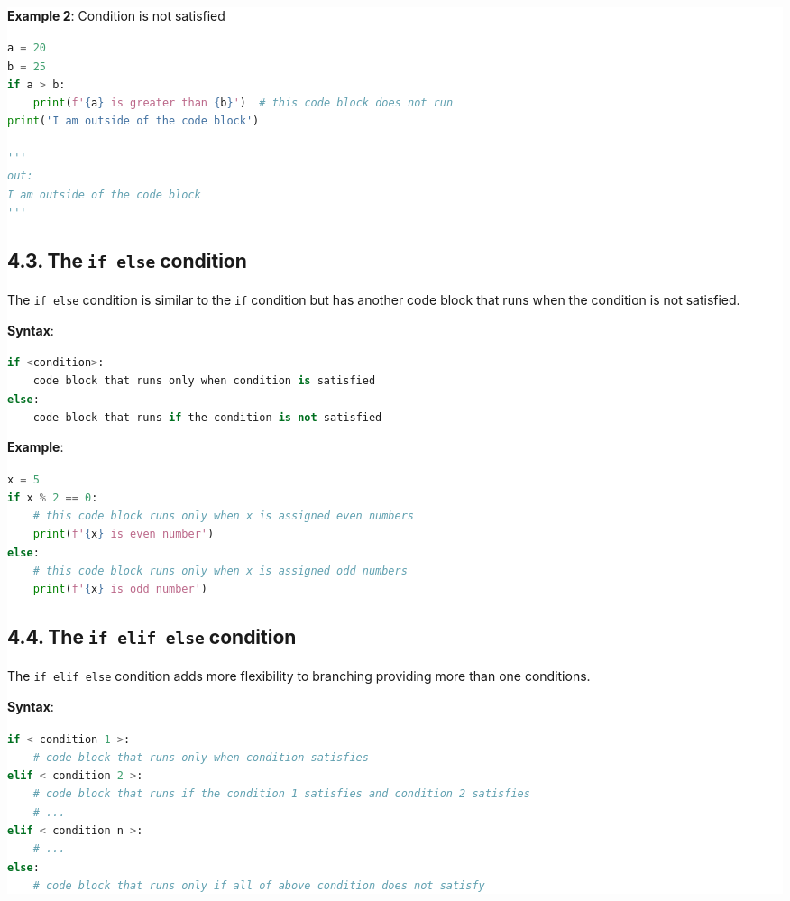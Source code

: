 **Example 2**: Condition is not satisfied

```python
a = 20
b = 25
if a > b:
    print(f'{a} is greater than {b}')  # this code block does not run
print('I am outside of the code block')

'''
out:
I am outside of the code block
'''
```

## 4.3. The `if else` condition

The `if else` condition is similar to the `if` condition but has another code
block that runs when the condition is not satisfied.

**Syntax**:

```python
if <condition>:
    code block that runs only when condition is satisfied
else:
    code block that runs if the condition is not satisfied
```

**Example**:

```python
x = 5
if x % 2 == 0:
    # this code block runs only when x is assigned even numbers
    print(f'{x} is even number')
else:
    # this code block runs only when x is assigned odd numbers
    print(f'{x} is odd number')
```

## 4.4. The `if elif else` condition

The `if elif else` condition adds more flexibility to branching providing more
than one conditions.

**Syntax**:

```python
if < condition 1 >:
    # code block that runs only when condition satisfies
elif < condition 2 >:
    # code block that runs if the condition 1 satisfies and condition 2 satisfies
    # ...
elif < condition n >:
    # ...
else:
    # code block that runs only if all of above condition does not satisfy
```
